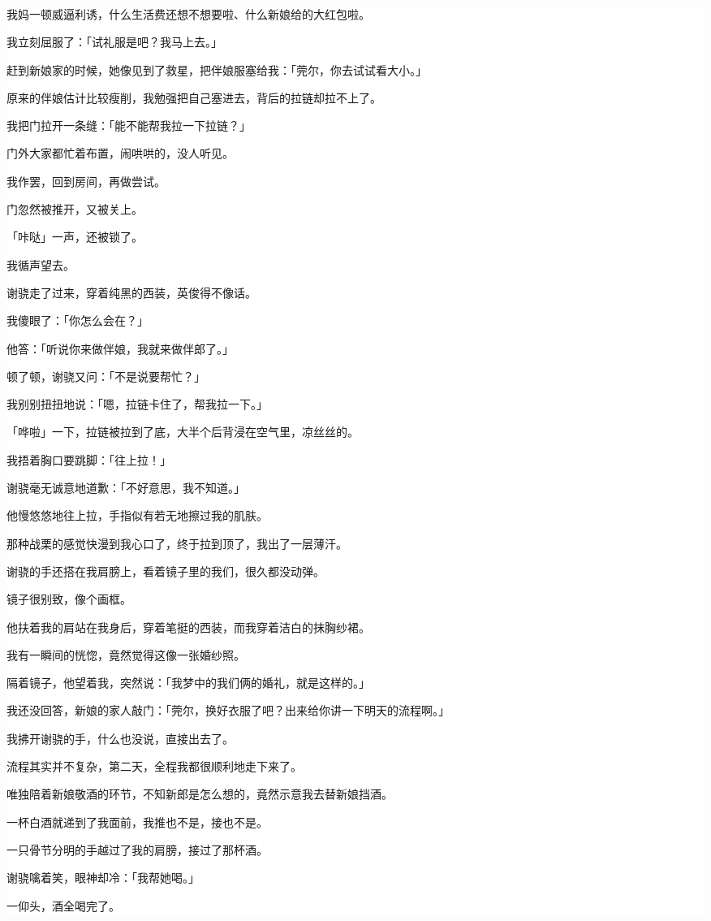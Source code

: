 我妈一顿威逼利诱，什么生活费还想不想要啦、什么新娘给的大红包啦。

我立刻屈服了：「试礼服是吧？我马上去。」

赶到新娘家的时候，她像见到了救星，把伴娘服塞给我：「莞尔，你去试试看大小。」

原来的伴娘估计比较瘦削，我勉强把自己塞进去，背后的拉链却拉不上了。

我把门拉开一条缝：「能不能帮我拉一下拉链？」

门外大家都忙着布置，闹哄哄的，没人听见。

我作罢，回到房间，再做尝试。

门忽然被推开，又被关上。

「咔哒」一声，还被锁了。

我循声望去。

谢骁走了过来，穿着纯黑的西装，英俊得不像话。

我傻眼了：「你怎么会在？」

他答：「听说你来做伴娘，我就来做伴郎了。」

顿了顿，谢骁又问：「不是说要帮忙？」

我别别扭扭地说：「嗯，拉链卡住了，帮我拉一下。」

「哗啦」一下，拉链被拉到了底，大半个后背浸在空气里，凉丝丝的。

我捂着胸口要跳脚：「往上拉！」

谢骁毫无诚意地道歉：「不好意思，我不知道。」

他慢悠悠地往上拉，手指似有若无地擦过我的肌肤。

那种战栗的感觉快漫到我心口了，终于拉到顶了，我出了一层薄汗。

谢骁的手还搭在我肩膀上，看着镜子里的我们，很久都没动弹。

镜子很别致，像个画框。

他扶着我的肩站在我身后，穿着笔挺的西装，而我穿着洁白的抹胸纱裙。

我有一瞬间的恍惚，竟然觉得这像一张婚纱照。

隔着镜子，他望着我，突然说：「我梦中的我们俩的婚礼，就是这样的。」

我还没回答，新娘的家人敲门：「莞尔，换好衣服了吧？出来给你讲一下明天的流程啊。」

我拂开谢骁的手，什么也没说，直接出去了。

流程其实并不复杂，第二天，全程我都很顺利地走下来了。

唯独陪着新娘敬酒的环节，不知新郎是怎么想的，竟然示意我去替新娘挡酒。

一杯白酒就递到了我面前，我推也不是，接也不是。

一只骨节分明的手越过了我的肩膀，接过了那杯酒。

谢骁噙着笑，眼神却冷：「我帮她喝。」

一仰头，酒全喝完了。
